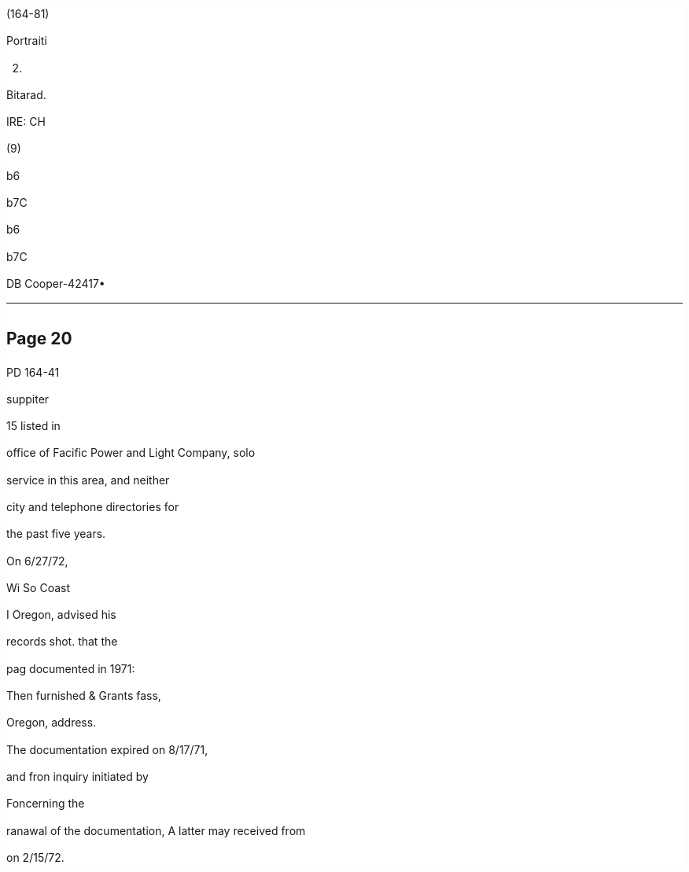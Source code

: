 (164-81)

Portraiti

2)

Bitarad.

IRE: CH

(9)

b6

b7C

b6

b7C

DB Cooper-42417•

---

## Page 20

PD 164-41

suppiter

15 listed in

office of Facific Power and Light Company, solo

service in this area, and neither

city and telephone directories for

the past five years.

On 6/27/72,

Wi So Coast

I Oregon, advised his

records shot. that the

pag documented in 1971:

Then furnished & Grants fass,

Oregon, address.

The documentation expired on 8/17/71,

and fron inquiry initiated by

Foncerning the

ranawal of the documentation, A latter may received from

on 2/15/72.
